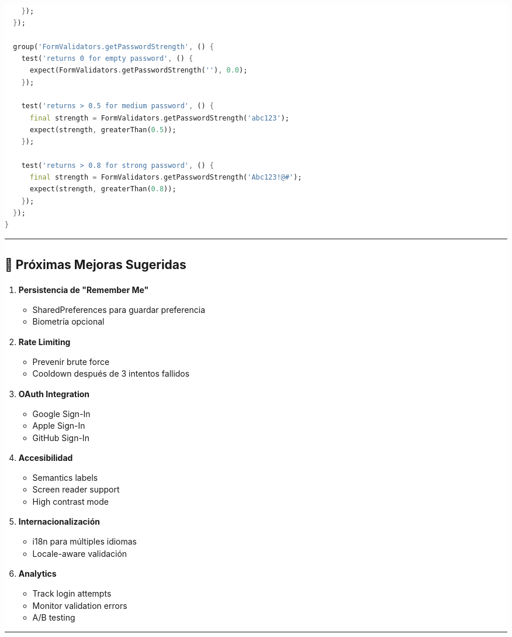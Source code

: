 ```dart
    });
  });
  
  group('FormValidators.getPasswordStrength', () {
    test('returns 0 for empty password', () {
      expect(FormValidators.getPasswordStrength(''), 0.0);
    });
    
    test('returns > 0.5 for medium password', () {
      final strength = FormValidators.getPasswordStrength('abc123');
      expect(strength, greaterThan(0.5));
    });
    
    test('returns > 0.8 for strong password', () {
      final strength = FormValidators.getPasswordStrength('Abc123!@#');
      expect(strength, greaterThan(0.8));
    });
  });
}
```

---

## 🚀 Próximas Mejoras Sugeridas

1. **Persistencia de "Remember Me"**
   - SharedPreferences para guardar preferencia
   - Biometría opcional

2. **Rate Limiting**
   - Prevenir brute force
   - Cooldown después de 3 intentos fallidos

3. **OAuth Integration**
   - Google Sign-In
   - Apple Sign-In
   - GitHub Sign-In

4. **Accesibilidad**
   - Semantics labels
   - Screen reader support
   - High contrast mode

5. **Internacionalización**
   - i18n para múltiples idiomas
   - Locale-aware validación

6. **Analytics**
   - Track login attempts
   - Monitor validation errors
   - A/B testing

---
